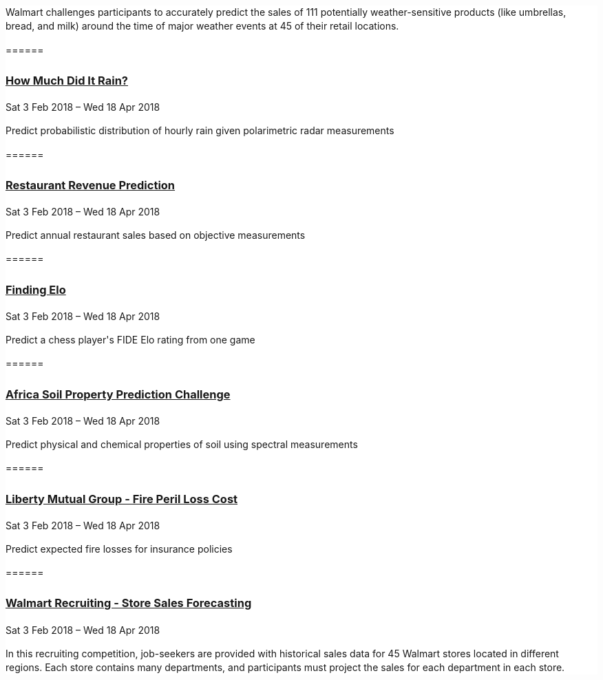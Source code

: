 Walmart challenges participants to accurately predict the sales of 111 potentially weather-sensitive products (like umbrellas, bread, and milk) around the time of major weather events at 45 of their retail locations.

======

### [How Much Did It Rain?](https://www.kaggle.com/c/how-much-did-it-rain)

Sat 3 Feb 2018 – Wed 18 Apr 2018

Predict probabilistic distribution of hourly rain given polarimetric radar measurements

======

### [Restaurant Revenue Prediction](https://www.kaggle.com/c/restaurant-revenue-prediction)

Sat 3 Feb 2018 – Wed 18 Apr 2018

Predict annual restaurant sales based on objective measurements

======

### [Finding Elo](https://www.kaggle.com/c/finding-elo)

Sat 3 Feb 2018 – Wed 18 Apr 2018

Predict a chess player's FIDE Elo rating from one game

======

### [Africa Soil Property Prediction Challenge](https://www.kaggle.com/c/afsis-soil-properties)

Sat 3 Feb 2018 – Wed 18 Apr 2018

Predict physical and chemical properties of soil using spectral measurements

======

### [Liberty Mutual Group - Fire Peril Loss Cost](https://www.kaggle.com/c/liberty-mutual-fire-peril)

Sat 3 Feb 2018 – Wed 18 Apr 2018

Predict expected fire losses for insurance policies

======

### [Walmart Recruiting - Store Sales Forecasting](https://www.kaggle.com/c/walmart-recruiting-store-sales-forecasting)

Sat 3 Feb 2018 – Wed 18 Apr 2018

In this recruiting competition, job-seekers are provided with historical sales data for 45 Walmart stores located in different regions. Each store contains many departments, and participants must project the sales for each department in each store.
